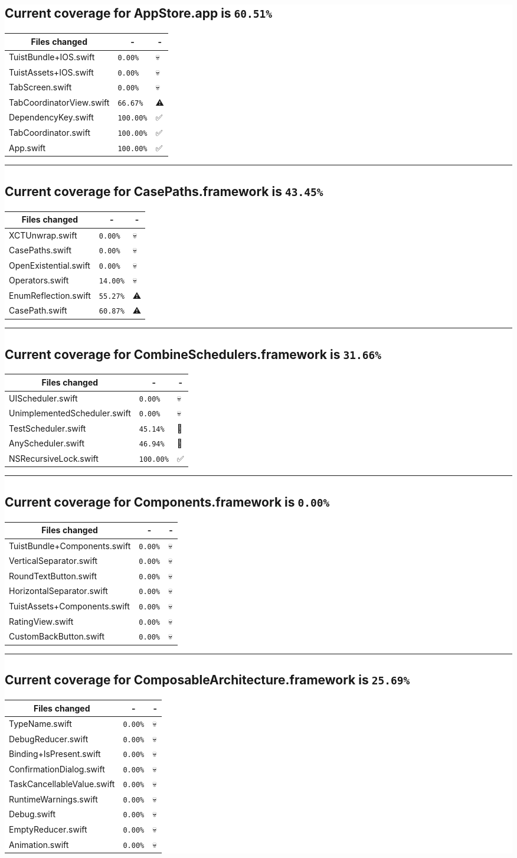 ## Current coverage for AppStore.app is `60.51%`
Files changed | - | - 
--- | --- | ---
TuistBundle+IOS.swift | `0.00%` | :skull:
TuistAssets+IOS.swift | `0.00%` | :skull:
TabScreen.swift | `0.00%` | :skull:
TabCoordinatorView.swift | `66.67%` | :warning:
DependencyKey.swift | `100.00%` | :white_check_mark:
TabCoordinator.swift | `100.00%` | :white_check_mark:
App.swift | `100.00%` | :white_check_mark:

---
## Current coverage for CasePaths.framework is `43.45%`
Files changed | - | - 
--- | --- | ---
XCTUnwrap.swift | `0.00%` | :skull:
CasePaths.swift | `0.00%` | :skull:
OpenExistential.swift | `0.00%` | :skull:
Operators.swift | `14.00%` | :skull:
EnumReflection.swift | `55.27%` | :warning:
CasePath.swift | `60.87%` | :warning:

---
## Current coverage for CombineSchedulers.framework is `31.66%`
Files changed | - | - 
--- | --- | ---
UIScheduler.swift | `0.00%` | :skull:
UnimplementedScheduler.swift | `0.00%` | :skull:
TestScheduler.swift | `45.14%` | :no_entry_sign:
AnyScheduler.swift | `46.94%` | :no_entry_sign:
NSRecursiveLock.swift | `100.00%` | :white_check_mark:

---
## Current coverage for Components.framework is `0.00%`
Files changed | - | - 
--- | --- | ---
TuistBundle+Components.swift | `0.00%` | :skull:
VerticalSeparator.swift | `0.00%` | :skull:
RoundTextButton.swift | `0.00%` | :skull:
HorizontalSeparator.swift | `0.00%` | :skull:
TuistAssets+Components.swift | `0.00%` | :skull:
RatingView.swift | `0.00%` | :skull:
CustomBackButton.swift | `0.00%` | :skull:

---
## Current coverage for ComposableArchitecture.framework is `25.69%`
Files changed | - | - 
--- | --- | ---
TypeName.swift | `0.00%` | :skull:
DebugReducer.swift | `0.00%` | :skull:
Binding+IsPresent.swift | `0.00%` | :skull:
ConfirmationDialog.swift | `0.00%` | :skull:
TaskCancellableValue.swift | `0.00%` | :skull:
RuntimeWarnings.swift | `0.00%` | :skull:
Debug.swift | `0.00%` | :skull:
EmptyReducer.swift | `0.00%` | :skull:
Animation.swift | `0.00%` | :skull: